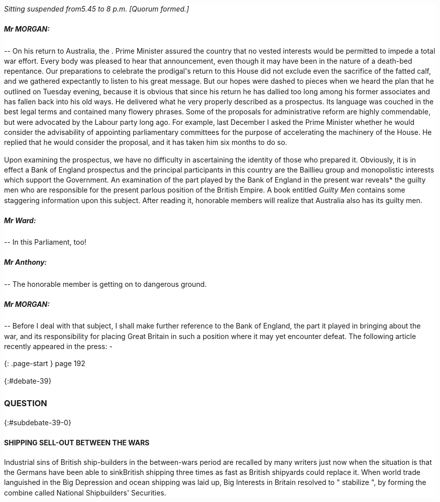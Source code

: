 
 *Sitting suspended from5.45 to 8 p.m. [Quorum formed.]* 


##### Mr MORGAN:

-- On his return to Australia, the . Prime Minister assured the country that no vested interests would be permitted to impede a total war effort. Every body was pleased to hear that announcement, even though it may have been in the nature of a death-bed repentance. Our preparations to celebrate the prodigal's return to this House did not exclude even the sacrifice of the fatted calf, and we gathered expectantly to listen to his great message. But our hopes were dashed to pieces when we heard the plan that he outlined on Tuesday evening, because it is obvious that since his return he has dallied too long among his former associates and has fallen back into his old ways. He delivered what he very properly described as a prospectus. Its language was couched in the best legal terms and contained many flowery phrases. Some of the proposals for administrative reform are highly commendable, but were advocated by the Labour party long ago. For example, last December I asked the Prime Minister whether he would consider the advisability of appointing parliamentary committees for the purpose of accelerating the machinery of the House. He replied that he would consider the proposal, and it has taken him six months to do so. 

Upon examining the prospectus, we have no difficulty in ascertaining the identity of those who prepared it. Obviously, it is in effect a Bank of England prospectus and the principal participants in this country are the Baillieu group and monopolistic interests which support the Government. An examination of the part played by the Bank of England in the present war reveals* the guilty men who are responsible for the present parlous position of the British Empire. A book entitled  *Guilty Men*  contains some staggering information upon this subject. After reading it, honorable members will realize that Australia also has its guilty men. 

##### Mr Ward:

-- In this Parliament, too! 

##### Mr Anthony:

-- The honorable member is getting on to dangerous ground. 

##### Mr MORGAN:

-- Before I deal with that subject, I shall make further reference to the Bank of England, the part it played in bringing about the war, and its responsibility for placing Great Britain in such a position where it may yet encounter defeat. The following article recently appeared in the press: - 

{: .page-start }
page 192

{:#debate-39}
### QUESTION

{:#subdebate-39-0}
#### SHIPPING SELL-OUT BETWEEN THE WARS

Industrial sins of British ship-builders in the between-wars period are recalled by many writers just now when the situation is that the Germans have been able to sinkBritish shipping three times as fast as British shipyards could replace it. When world trade languished in the Big Depression and ocean shipping was laid up, Big Interests in Britain resolved to " stabilize ", by forming the combine called National Shipbuilders' Securities. 

